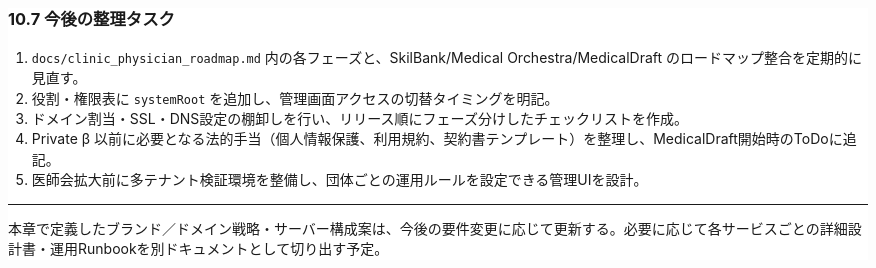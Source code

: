 ### 10.7 今後の整理タスク
1. `docs/clinic_physician_roadmap.md` 内の各フェーズと、SkilBank/Medical Orchestra/MedicalDraft のロードマップ整合を定期的に見直す。  
2. 役割・権限表に `systemRoot` を追加し、管理画面アクセスの切替タイミングを明記。  
3. ドメイン割当・SSL・DNS設定の棚卸しを行い、リリース順にフェーズ分けしたチェックリストを作成。  
4. Private β 以前に必要となる法的手当（個人情報保護、利用規約、契約書テンプレート）を整理し、MedicalDraft開始時のToDoに追記。  
5. 医師会拡大前に多テナント検証環境を整備し、団体ごとの運用ルールを設定できる管理UIを設計。

---

本章で定義したブランド／ドメイン戦略・サーバー構成案は、今後の要件変更に応じて更新する。必要に応じて各サービスごとの詳細設計書・運用Runbookを別ドキュメントとして切り出す予定。

